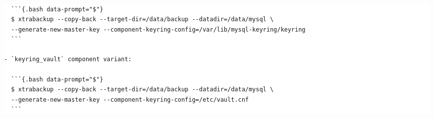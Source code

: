       ```{.bash data-prompt="$"}
      $ xtrabackup --copy-back --target-dir=/data/backup --datadir=/data/mysql \
      --generate-new-master-key --component-keyring-config=/var/lib/mysql-keyring/keyring
      ```

    - `keyring_vault` component variant:

      ```{.bash data-prompt="$"}
      $ xtrabackup --copy-back --target-dir=/data/backup --datadir=/data/mysql \
      --generate-new-master-key --component-keyring-config=/etc/vault.cnf
      ```

[data encryption for InnoDB tables]: https://dev.mysql.com/doc/refman/{{vers}}/en/innodb-data-encryption.html
[MySQL documentation on the component installation]: https://dev.mysql.com/doc/refman/{{vers}}/en/keyring-component-installation.html
[Keyring Component Installation]: https://dev.mysql.com/doc/refman/{{vers}}/en/keyring-component-installation.html
[performance_schema.keyring_component_status table]: https://dev.mysql.com/doc/refman/{{vers}}/en/performance-schema-keyring-component-status-table.html
[Amazon Key Management Service (AWS KMS)]: https://docs.percona.com/percona-server/innovation-release/using-amz-kms.html
[Key Management Interoperability Protocol (KMIP)]: https://docs.percona.com/percona-server/innovation-release/using-kmip.html?h=kmip
[Use the keyring vault component]: https://docs.percona.com/percona-server/innovation-release/use-keyring-vault-component.html
[Using the keyring_file File-Based Keyring Plugin]: https://dev.mysql.com/doc/refman/{{vers}}/en/keyring-file-plugin.html